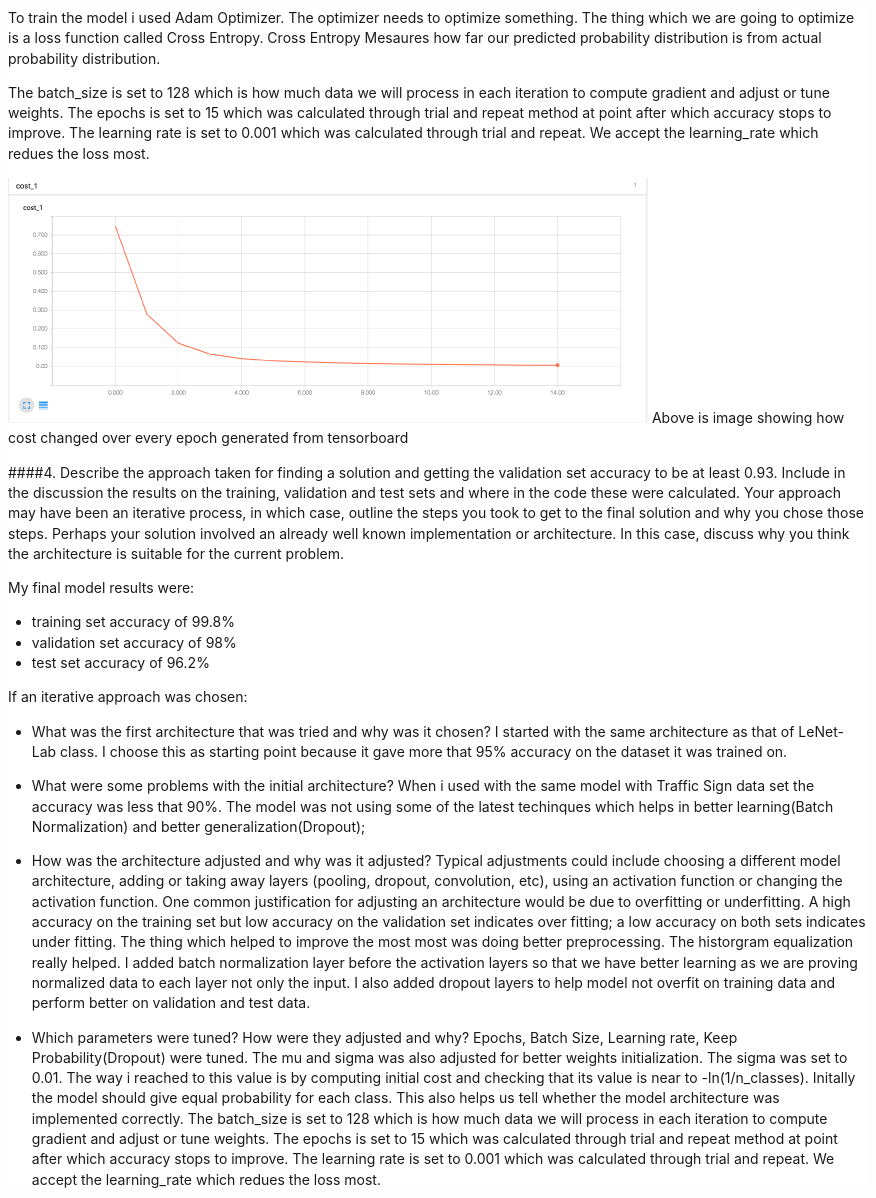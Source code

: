 To train the model i used Adam Optimizer. 
The optimizer needs to optimize something.
The thing which we are going to optimize is a loss function called Cross Entropy.
Cross Entropy Mesaures how far our predicted probability distribution is from actual probability distribution.

The batch_size is set to 128 which is how much data we will process in each iteration to compute gradient and adjust or tune weights.
The epochs is set to 15 which was calculated through trial and repeat method at point after which accuracy stops to improve.
The learning rate is set to 0.001 which was calculated through trial and repeat. We accept the learning_rate which redues the loss most.

![alt text][image5]
Above is image showing how cost changed over every epoch generated from tensorboard

####4. Describe the approach taken for finding a solution and getting the validation set accuracy to be at least 0.93. Include in the discussion the results on the training, validation and test sets and where in the code these were calculated. Your approach may have been an iterative process, in which case, outline the steps you took to get to the final solution and why you chose those steps. Perhaps your solution involved an already well known implementation or architecture. In this case, discuss why you think the architecture is suitable for the current problem.

My final model results were:
* training set accuracy of 99.8%
* validation set accuracy of 98%
* test set accuracy of 96.2%

If an iterative approach was chosen:
* What was the first architecture that was tried and why was it chosen?
	I started with the same architecture as that of LeNet-Lab class. I choose this as starting point because it gave more that 95% accuracy on the dataset it was trained on. 
* What were some problems with the initial architecture?
	When i used with the same model with Traffic Sign data set the accuracy was less that 90%. The model was not using some of the latest techinques which helps in better
	learning(Batch Normalization) and better generalization(Dropout);
* How was the architecture adjusted and why was it adjusted? Typical adjustments could include choosing a different model architecture, adding or taking away layers (pooling, dropout, convolution, etc), using an activation function or changing the activation function. One common justification for adjusting an architecture would be due to overfitting or underfitting. A high accuracy on the training set but low accuracy on the validation set indicates over fitting; a low accuracy on both sets indicates under fitting.
	The thing which helped to improve the most most was doing better preprocessing. The historgram equalization really helped. 
	I added batch normalization layer before the activation layers so that we have better learning as we are proving normalized data to each layer not only the input.
	I also added dropout layers to help model not overfit on training data and perform better on validation and test data.

* Which parameters were tuned? How were they adjusted and why?
	Epochs, Batch Size, Learning rate, Keep Probability(Dropout) were tuned.
	The mu and sigma was also adjusted for better weights initialization. The sigma was set to 0.01. The way i reached to this value is by computing initial cost and checking
	that its value is near to -ln(1/n_classes). Initally the model should give equal probability for each class. This also helps us tell whether the model architecture was
	implemented correctly.
	The batch_size is set to 128 which is how much data we will process in each iteration to compute gradient and adjust or tune weights.
	The epochs is set to 15 which was calculated through trial and repeat method at point after which accuracy stops to improve.
	The learning rate is set to 0.001 which was calculated through trial and repeat. We accept the learning_rate which redues the loss most.


[//]: # (Image References)
[image1]: data_distribution.png "Data Distribution"
[image2]: data_visualization.png "Data Visualization"
[image3]: processed_data_visualization.png "Processed Data Visualization"
[image4]: graph_run.png "Model Architecture"
[image5]: cost.png "Cost"
[image6]: ./my_images/1.jpg "Traffic Sign 1"
[image7]: ./my_images/2.jpg "Traffic Sign 2"
[image8]: ./my_images/3.jpg "Traffic Sign 3"
[image9]: ./my_images/4.jpg "Traffic Sign 4"
[image10]: ./my_images/5.jpg "Traffic Sign 5"
[image11]: ./my_images/6.jpg "Traffic Sign 6"
[image13]: ./my_images/8.jpg "Traffic Sign 8"
[image14]: probability_distribution_end_of_speed_limit_60.png "probability_distribution_end_of_speed_limit_60"
[image15]: probability_distribution_elderly_crossing.png "probability_distribution_elderly_crossing"
[image16]: feature_map.png "Traffic Sign 8"